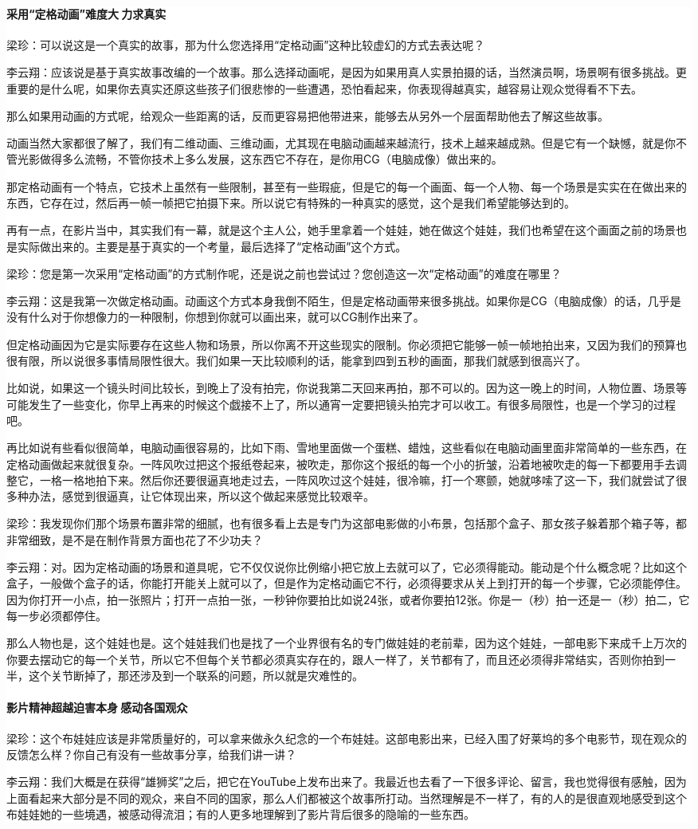  </p>
 <h4>
  采用“定格动画”难度大 力求真实
 </h4>
 <p>
  梁珍：可以说这是一个真实的故事，那为什么您选择用“定格动画”这种比较虚幻的方式去表达呢？
 </p>
 <p>
  李云翔：应该说是基于真实故事改编的一个故事。那么选择动画呢，是因为如果用真人实景拍摄的话，当然演员啊，场景啊有很多挑战。更重要的是什么呢，如果你去真实还原这些孩子们很悲惨的一些遭遇，恐怕看起来，你表现得越真实，越容易让观众觉得看不下去。
 </p>
 <p>
  那么如果用动画的方式呢，给观众一些距离的话，反而更容易把他带进来，能够去从另外一个层面帮助他去了解这些故事。
 </p>
 <p>
  动画当然大家都很了解了，我们有二维动画、三维动画，尤其现在电脑动画越来越流行，技术上越来越成熟。但是它有一个缺憾，就是你不管光影做得多么流畅，不管你技术上多么发展，这东西它不存在，是你用CG（电脑成像）做出来的。
 </p>
 <p>
  那定格动画有一个特点，它技术上虽然有一些限制，甚至有一些瑕疵，但是它的每一个画面、每一个人物、每一个场景是实实在在做出来的东西，它存在过，然后再一帧一帧把它拍摄下来。所以说它有特殊的一种真实的感觉，这个是我们希望能够达到的。
 </p>
 <p>
  再有一点，在影片当中，其实我们有一幕，就是这个主人公，她手里拿着一个娃娃，她在做这个娃娃，我们也希望在这个画面之前的场景也是实际做出来的。主要是基于真实的一个考量，最后选择了“定格动画”这个方式。
 </p>
 <p>
  梁珍：您是第一次采用“定格动画”的方式制作呢，还是说之前也尝试过？您创造这一次“定格动画”的难度在哪里？
 </p>
 <p>
  李云翔：这是我第一次做定格动画。动画这个方式本身我倒不陌生，但是定格动画带来很多挑战。如果你是CG（电脑成像）的话，几乎是没有什么对于你想像力的一种限制，你想到你就可以画出来，就可以CG制作出来了。
 </p>
 <p>
  但定格动画因为它是实际要存在这些人物和场景，所以你离不开这些现实的限制。你必须把它能够一帧一帧地拍出来，又因为我们的预算也很有限，所以说很多事情局限性很大。我们如果一天比较顺利的话，能拿到四到五秒的画面，那我们就感到很高兴了。
 </p>
 <p>
  比如说，如果这一个镜头时间比较长，到晚上了没有拍完，你说我第二天回来再拍，那不可以的。因为这一晚上的时间，人物位置、场景等可能发生了一些变化，你早上再来的时候这个戯接不上了，所以通宵一定要把镜头拍完才可以收工。有很多局限性，也是一个学习的过程吧。
 </p>
 <p>
  再比如说有些看似很简单，电脑动画很容易的，比如下雨、雪地里面做一个蛋糕、蜡烛，这些看似在电脑动画里面非常简单的一些东西，在定格动画做起来就很复杂。一阵风吹过把这个报纸卷起来，被吹走，那你这个报纸的每一个小的折皱，沿着地被吹走的每一下都要用手去调整它，一格一格地拍下来。然后你还要很逼真地走过去，一阵风吹过这个娃娃，很冷嘛，打一个寒颤，她就哆嗦了这一下，我们就尝试了很多种办法，感觉到很逼真，让它体现出来，所以这个做起来感觉比较艰辛。
 </p>
 <p>
  梁珍：我发现你们那个场景布置非常的细腻，也有很多看上去是专门为这部电影做的小布景，包括那个盒子、那女孩子躲着那个箱子等，都非常细致，是不是在制作背景方面也花了不少功夫？
 </p>
 <p>
  李云翔：对。因为定格动画的场景和道具呢，它不仅仅说你比例缩小把它放上去就可以了，它必须得能动。能动是个什么概念呢？比如这个盒子，一般做个盒子的话，你能打开能关上就可以了，但是作为定格动画它不行，必须得要求从关上到打开的每一个步骤，它必须能停住。因为你打开一小点，拍一张照片；打开一点拍一张，一秒钟你要拍比如说24张，或者你要拍12张。你是一（秒）拍一还是一（秒）拍二，它每一步必须都停住。
 </p>
 <p>
  那么人物也是，这个娃娃也是。这个娃娃我们也是找了一个业界很有名的专门做娃娃的老前辈，因为这个娃娃，一部电影下来成千上万次的你要去摆动它的每一个关节，所以它不但每个关节都必须真实存在的，跟人一样了，关节都有了，而且还必须得非常结实，否则你拍到一半，这个关节断掉了，那还涉及到一个联系的问题，所以就是灾难性的。
 </p>
 <h4>
  影片精神超越迫害本身 感动各国观众
 </h4>
 <p>
  梁珍：这个布娃娃应该是非常质量好的，可以拿来做永久纪念的一个布娃娃。这部电影出来，已经入围了好莱坞的多个电影节，现在观众的反馈怎么样？你自己有没有一些故事分享，给我们讲一讲？
 </p>
 <p>
  李云翔：我们大概是在获得“雄狮奖”之后，把它在YouTube上发布出来了。我最近也去看了一下很多评论、留言，我也觉得很有感触，因为上面看起来大部分是不同的观众，来自不同的国家，那么人们都被这个故事所打动。当然理解是不一样了，有的人的是很直观地感受到这个布娃娃她的一些境遇，被感动得流泪；有的人更多地理解到了影片背后很多的隐喻的一些东西。